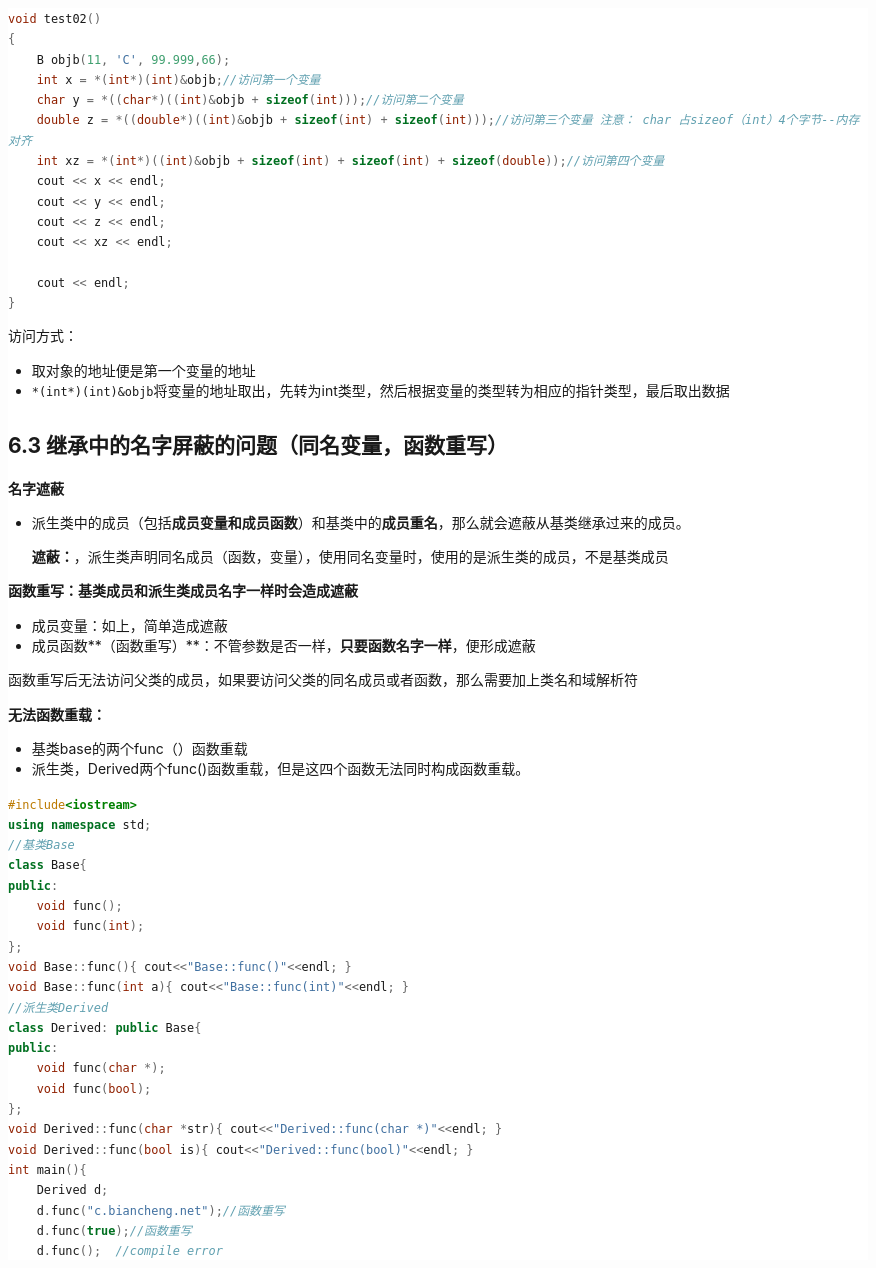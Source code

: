 ```C++
void test02()
{
	B objb(11, 'C', 99.999,66);
	int x = *(int*)(int)&objb;//访问第一个变量
	char y = *((char*)((int)&objb + sizeof(int)));//访问第二个变量
	double z = *((double*)((int)&objb + sizeof(int) + sizeof(int)));//访问第三个变量 注意： char 占sizeof（int）4个字节--内存对齐
	int xz = *(int*)((int)&objb + sizeof(int) + sizeof(int) + sizeof(double));//访问第四个变量
	cout << x << endl;
	cout << y << endl;
	cout << z << endl;
	cout << xz << endl;
 
	cout << endl;
}
```

访问方式：

+ 取对象的地址便是第一个变量的地址
+ `*(int*)(int)&objb`将变量的地址取出，先转为int类型，然后根据变量的类型转为相应的指针类型，最后取出数据



## 6.3 继承中的名字屏蔽的问题（同名变量，函数重写）

**名字遮蔽**

+ 派生类中的成员（包括**成员变量和成员函数**）和基类中的**成员重名**，那么就会遮蔽从基类继承过来的成员。

  **遮蔽：**，派生类声明同名成员（函数，变量），使用同名变量时，使用的是派生类的成员，不是基类成员

**函数重写：**基类成员和派生类成员**名字一样时会造成遮蔽**

+ 成员变量：如上，简单造成遮蔽
+ 成员函数**（函数重写）**：不管参数是否一样，**只要函数名字一样**，便形成遮蔽

​		函数重写后无法访问父类的成员，如果要访问父类的同名成员或者函数，那么需要加上类名和域解析符

**无法函数重载：**

+ 基类base的两个func（）函数重载
+ 派生类，Derived两个func()函数重载，但是这四个函数无法同时构成函数重载。

```cpp
#include<iostream>
using namespace std;
//基类Base
class Base{
public:
    void func();
    void func(int);
};
void Base::func(){ cout<<"Base::func()"<<endl; }
void Base::func(int a){ cout<<"Base::func(int)"<<endl; }
//派生类Derived
class Derived: public Base{
public:
    void func(char *);
    void func(bool);
};
void Derived::func(char *str){ cout<<"Derived::func(char *)"<<endl; }
void Derived::func(bool is){ cout<<"Derived::func(bool)"<<endl; }
int main(){
    Derived d;
    d.func("c.biancheng.net");//函数重写
    d.func(true);//函数重写
    d.func();  //compile error
```